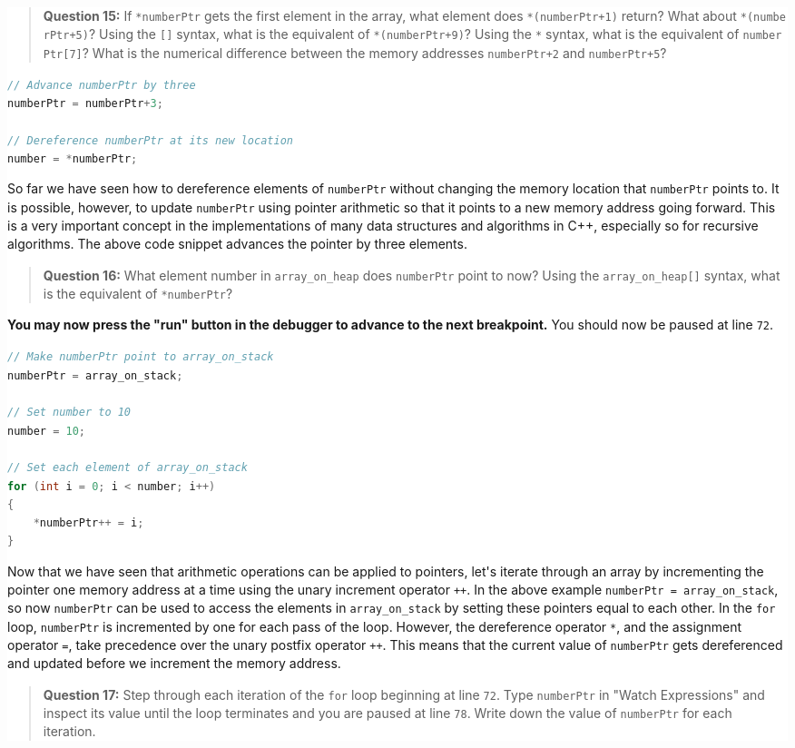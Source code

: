 > **Question 15:** If `*numberPtr` gets the first element in the array, what element does `*(numberPtr+1)` return?  What about `*(numberPtr+5)`?
Using the `[]` syntax, what is the equivalent of `*(numberPtr+9)`?  Using the `*` syntax, what is the equivalent of `numberPtr[7]`?
What is the numerical difference between the memory addresses `numberPtr+2` and `numberPtr+5`?

```C++
// Advance numberPtr by three
numberPtr = numberPtr+3;

// Dereference numberPtr at its new location
number = *numberPtr;
```

So far we have seen how to dereference elements of `numberPtr` without changing the memory location that `numberPtr` points to.
It is possible, however, to update `numberPtr` using pointer arithmetic so that it points to a new memory address going forward.
This is a very important concept in the implementations of many data structures and algorithms in C++, especially so for recursive algorithms.
The above code snippet advances the pointer by three elements.

> **Question 16:** What element number in `array_on_heap` does `numberPtr` point to now?
Using the `array_on_heap[]` syntax, what is the equivalent of `*numberPtr`?

**You may now press the "run" button in the debugger to advance to the next breakpoint.**
You should now be paused at line `72`.

```C++
// Make numberPtr point to array_on_stack
numberPtr = array_on_stack;

// Set number to 10
number = 10;

// Set each element of array_on_stack
for (int i = 0; i < number; i++)
{
	*numberPtr++ = i;
}
```

Now that we have seen that arithmetic operations can be applied to pointers, let's iterate through an array by incrementing the pointer one memory address at a time using the unary increment operator `++`.
In the above example `numberPtr = array_on_stack`, so now `numberPtr` can be used to access the elements in `array_on_stack` by setting these pointers equal to each other.
In the `for` loop, `numberPtr` is incremented by one for each pass of the loop.  However, the dereference operator `*`, and the assignment operator `=`, take precedence over the unary postfix operator `++`.
This means that the current value of `numberPtr` gets dereferenced and updated before we increment the memory address.

> **Question 17:** Step through each iteration of the `for` loop beginning at line `72`.
Type `numberPtr` in "Watch Expressions" and inspect its value until the loop terminates and you are paused at line `78`.
Write down the value of `numberPtr` for each iteration.
